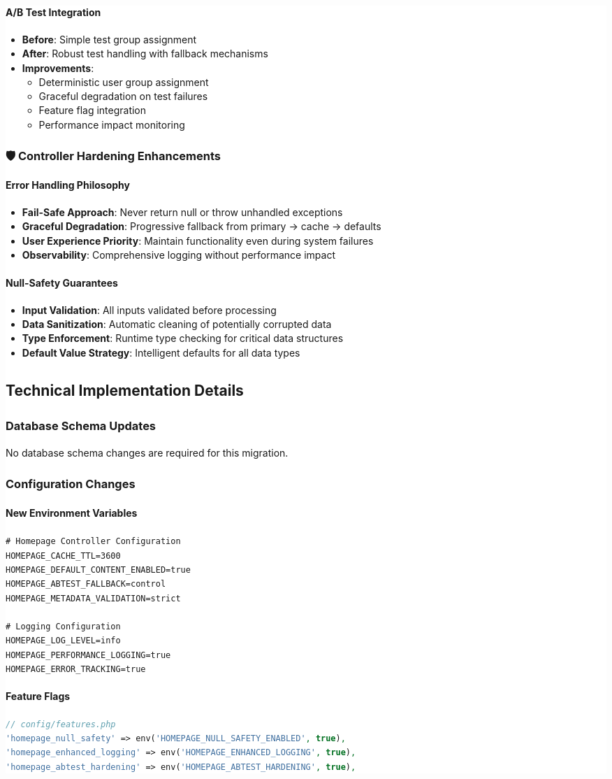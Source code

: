 #### A/B Test Integration
- **Before**: Simple test group assignment
- **After**: Robust test handling with fallback mechanisms
- **Improvements**:
  - Deterministic user group assignment
  - Graceful degradation on test failures
  - Feature flag integration
  - Performance impact monitoring

### 🛡️ Controller Hardening Enhancements

#### Error Handling Philosophy
- **Fail-Safe Approach**: Never return null or throw unhandled exceptions
- **Graceful Degradation**: Progressive fallback from primary → cache → defaults
- **User Experience Priority**: Maintain functionality even during system failures
- **Observability**: Comprehensive logging without performance impact

#### Null-Safety Guarantees
- **Input Validation**: All inputs validated before processing
- **Data Sanitization**: Automatic cleaning of potentially corrupted data  
- **Type Enforcement**: Runtime type checking for critical data structures
- **Default Value Strategy**: Intelligent defaults for all data types

## Technical Implementation Details

### Database Schema Updates
No database schema changes are required for this migration.

### Configuration Changes

#### New Environment Variables
```env
# Homepage Controller Configuration
HOMEPAGE_CACHE_TTL=3600
HOMEPAGE_DEFAULT_CONTENT_ENABLED=true
HOMEPAGE_ABTEST_FALLBACK=control
HOMEPAGE_METADATA_VALIDATION=strict

# Logging Configuration
HOMEPAGE_LOG_LEVEL=info
HOMEPAGE_PERFORMANCE_LOGGING=true
HOMEPAGE_ERROR_TRACKING=true
```

#### Feature Flags
```php
// config/features.php
'homepage_null_safety' => env('HOMEPAGE_NULL_SAFETY_ENABLED', true),
'homepage_enhanced_logging' => env('HOMEPAGE_ENHANCED_LOGGING', true),
'homepage_abtest_hardening' => env('HOMEPAGE_ABTEST_HARDENING', true),
```

